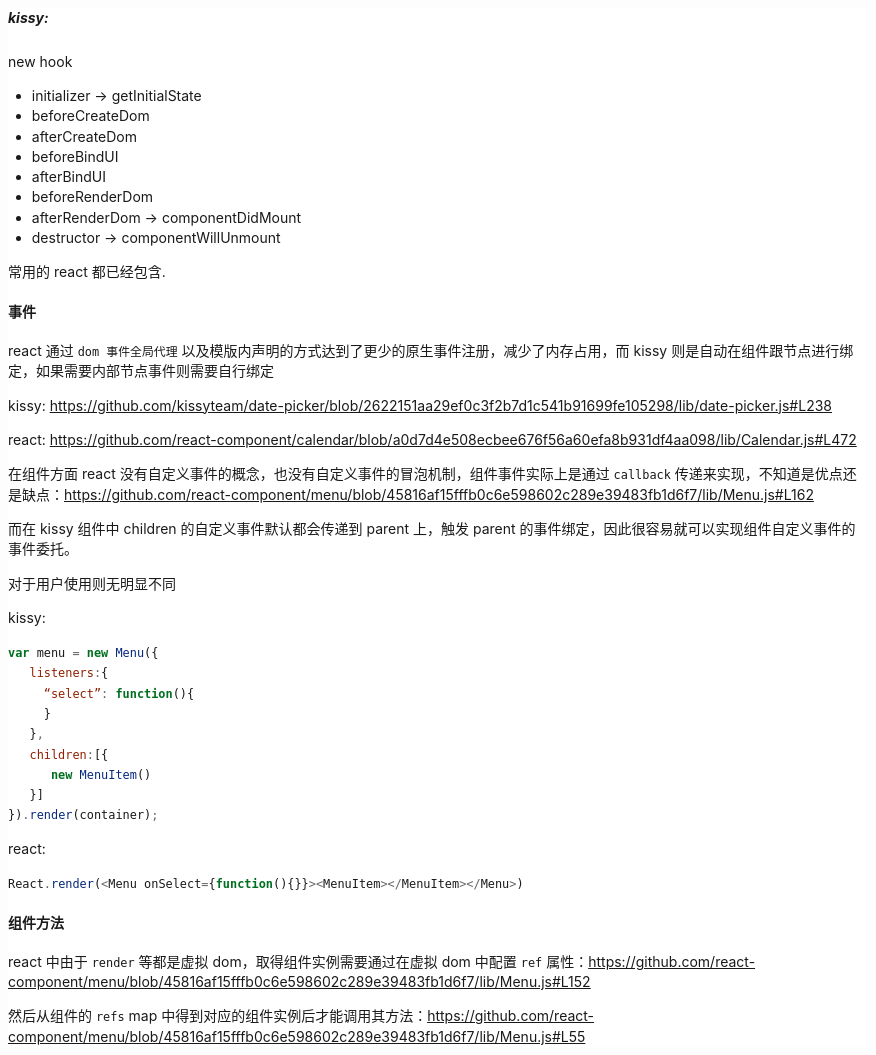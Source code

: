 ##### kissy:
new hook
- initializer  -> getInitialState
- beforeCreateDom
- afterCreateDom
- beforeBindUI
- afterBindUI
- beforeRenderDom
- afterRenderDom -> componentDidMount
- destructor -> componentWillUnmount

常用的 react 都已经包含.

#### 事件

react 通过 `dom 事件全局代理` 以及模版内声明的方式达到了更少的原生事件注册，减少了内存占用，而 kissy 则是自动在组件跟节点进行绑定，如果需要内部节点事件则需要自行绑定

kissy: https://github.com/kissyteam/date-picker/blob/2622151aa29ef0c3f2b7d1c541b91699fe105298/lib/date-picker.js#L238

react: https://github.com/react-component/calendar/blob/a0d7d4e508ecbee676f56a60efa8b931df4aa098/lib/Calendar.js#L472

在组件方面 react 没有自定义事件的概念，也没有自定义事件的冒泡机制，组件事件实际上是通过 `callback` 传递来实现，不知道是优点还是缺点：https://github.com/react-component/menu/blob/45816af15fffb0c6e598602c289e39483fb1d6f7/lib/Menu.js#L162

而在 kissy 组件中 children 的自定义事件默认都会传递到 parent 上，触发 parent 的事件绑定，因此很容易就可以实现组件自定义事件的事件委托。

对于用户使用则无明显不同

kissy:

```js
var menu = new Menu({
   listeners:{
     “select”: function(){
     }
   },
   children:[{
      new MenuItem()
   }]
}).render(container);
```

react:

```js
React.render(<Menu onSelect={function(){}}><MenuItem></MenuItem></Menu>)
```

#### 组件方法

react 中由于 `render` 等都是虚拟 dom，取得组件实例需要通过在虚拟 dom 中配置 `ref` 属性：https://github.com/react-component/menu/blob/45816af15fffb0c6e598602c289e39483fb1d6f7/lib/Menu.js#L152

然后从组件的 `refs` map 中得到对应的组件实例后才能调用其方法：https://github.com/react-component/menu/blob/45816af15fffb0c6e598602c289e39483fb1d6f7/lib/Menu.js#L55
